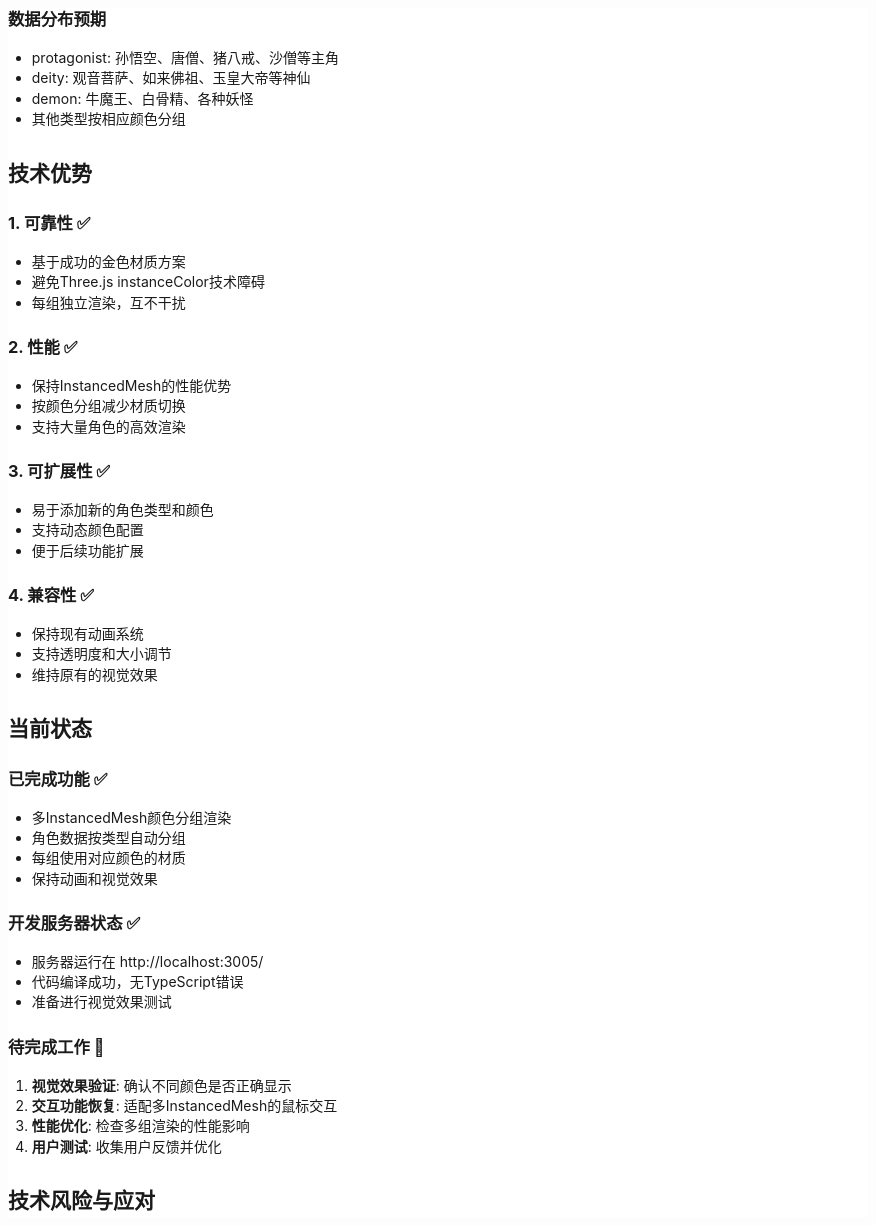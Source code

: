 ### 数据分布预期
- protagonist: 孙悟空、唐僧、猪八戒、沙僧等主角
- deity: 观音菩萨、如来佛祖、玉皇大帝等神仙
- demon: 牛魔王、白骨精、各种妖怪
- 其他类型按相应颜色分组

## 技术优势

### 1. 可靠性 ✅
- 基于成功的金色材质方案
- 避免Three.js instanceColor技术障碍
- 每组独立渲染，互不干扰

### 2. 性能 ✅
- 保持InstancedMesh的性能优势
- 按颜色分组减少材质切换
- 支持大量角色的高效渲染

### 3. 可扩展性 ✅
- 易于添加新的角色类型和颜色
- 支持动态颜色配置
- 便于后续功能扩展

### 4. 兼容性 ✅
- 保持现有动画系统
- 支持透明度和大小调节
- 维持原有的视觉效果

## 当前状态

### 已完成功能 ✅
- 多InstancedMesh颜色分组渲染
- 角色数据按类型自动分组
- 每组使用对应颜色的材质
- 保持动画和视觉效果

### 开发服务器状态 ✅
- 服务器运行在 http://localhost:3005/
- 代码编译成功，无TypeScript错误
- 准备进行视觉效果测试

### 待完成工作 🔄
1. **视觉效果验证**: 确认不同颜色是否正确显示
2. **交互功能恢复**: 适配多InstancedMesh的鼠标交互
3. **性能优化**: 检查多组渲染的性能影响
4. **用户测试**: 收集用户反馈并优化

## 技术风险与应对

